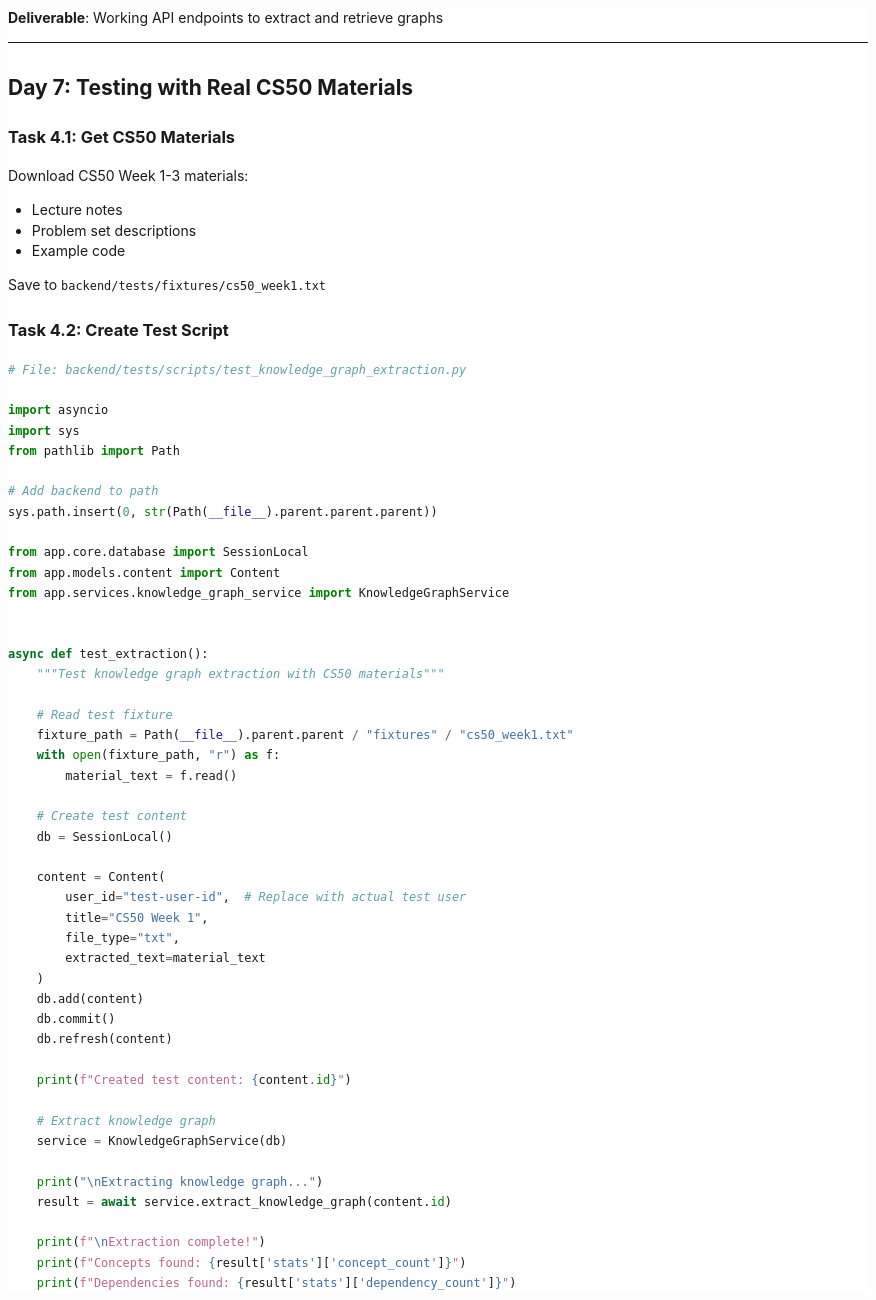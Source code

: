 **Deliverable**: Working API endpoints to extract and retrieve graphs

---

## Day 7: Testing with Real CS50 Materials

### Task 4.1: Get CS50 Materials

Download CS50 Week 1-3 materials:
- Lecture notes
- Problem set descriptions
- Example code

Save to `backend/tests/fixtures/cs50_week1.txt`

### Task 4.2: Create Test Script

```python
# File: backend/tests/scripts/test_knowledge_graph_extraction.py

import asyncio
import sys
from pathlib import Path

# Add backend to path
sys.path.insert(0, str(Path(__file__).parent.parent.parent))

from app.core.database import SessionLocal
from app.models.content import Content
from app.services.knowledge_graph_service import KnowledgeGraphService


async def test_extraction():
    """Test knowledge graph extraction with CS50 materials"""

    # Read test fixture
    fixture_path = Path(__file__).parent.parent / "fixtures" / "cs50_week1.txt"
    with open(fixture_path, "r") as f:
        material_text = f.read()

    # Create test content
    db = SessionLocal()

    content = Content(
        user_id="test-user-id",  # Replace with actual test user
        title="CS50 Week 1",
        file_type="txt",
        extracted_text=material_text
    )
    db.add(content)
    db.commit()
    db.refresh(content)

    print(f"Created test content: {content.id}")

    # Extract knowledge graph
    service = KnowledgeGraphService(db)

    print("\nExtracting knowledge graph...")
    result = await service.extract_knowledge_graph(content.id)

    print(f"\nExtraction complete!")
    print(f"Concepts found: {result['stats']['concept_count']}")
    print(f"Dependencies found: {result['stats']['dependency_count']}")
```